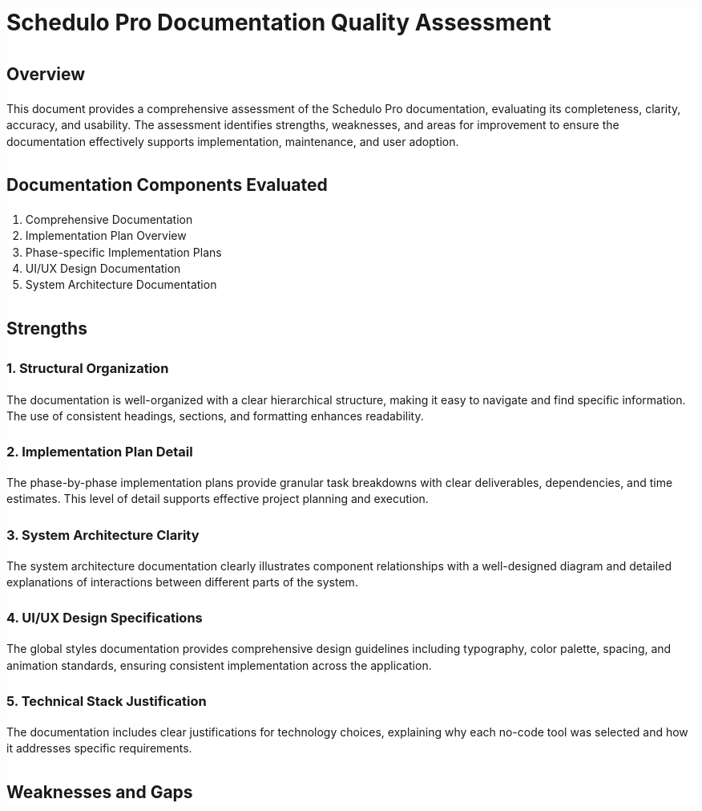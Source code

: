 # Schedulo Pro Documentation Quality Assessment

## Overview

This document provides a comprehensive assessment of the Schedulo Pro documentation, evaluating its completeness, clarity, accuracy, and usability. The assessment identifies strengths, weaknesses, and areas for improvement to ensure the documentation effectively supports implementation, maintenance, and user adoption.

## Documentation Components Evaluated

1. Comprehensive Documentation
2. Implementation Plan Overview
3. Phase-specific Implementation Plans
4. UI/UX Design Documentation
5. System Architecture Documentation

## Strengths

### 1. Structural Organization

The documentation is well-organized with a clear hierarchical structure, making it easy to navigate and find specific information. The use of consistent headings, sections, and formatting enhances readability.

### 2. Implementation Plan Detail

The phase-by-phase implementation plans provide granular task breakdowns with clear deliverables, dependencies, and time estimates. This level of detail supports effective project planning and execution.

### 3. System Architecture Clarity

The system architecture documentation clearly illustrates component relationships with a well-designed diagram and detailed explanations of interactions between different parts of the system.

### 4. UI/UX Design Specifications

The global styles documentation provides comprehensive design guidelines including typography, color palette, spacing, and animation standards, ensuring consistent implementation across the application.

### 5. Technical Stack Justification

The documentation includes clear justifications for technology choices, explaining why each no-code tool was selected and how it addresses specific requirements.

## Weaknesses and Gaps
